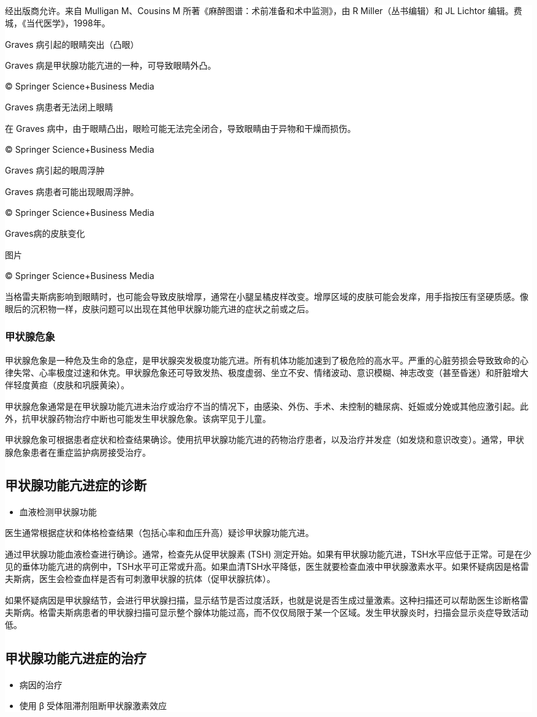 经出版商允许。来自 Mulligan M、Cousins M 所著《麻醉图谱：术前准备和术中监测》，由 R Miller（丛书编辑）和 JL Lichtor 编辑。费城，《当代医学》，1998年。



Graves 病引起的眼睛突出（凸眼）

Graves 病是甲状腺功能亢进的一种，可导致眼睛外凸。

© Springer Science+Business Media



Graves 病患者无法闭上眼睛

在 Graves 病中，由于眼睛凸出，眼睑可能无法完全闭合，导致眼睛由于异物和干燥而损伤。

© Springer Science+Business Media



Graves 病引起的眼周浮肿

Graves 病患者可能出现眼周浮肿。

© Springer Science+Business Media

Graves病的皮肤变化



图片

© Springer Science+Business Media

当格雷夫斯病影响到眼睛时，也可能会导致皮肤增厚，通常在小腿呈橘皮样改变。增厚区域的皮肤可能会发痒，用手指按压有坚硬质感。像眼后的沉积物一样，皮肤问题可以出现在其他甲状腺功能亢进的症状之前或之后。

### 甲状腺危象

甲状腺危象是一种危及生命的急症，是甲状腺突发极度功能亢进。所有机体功能加速到了极危险的高水平。严重的心脏劳损会导致致命的心律失常、心率极度过速和休克。甲状腺危象还可导致发热、极度虚弱、坐立不安、情绪波动、意识模糊、神志改变（甚至昏迷）和肝脏增大伴轻度黄疸（皮肤和巩膜黄染）。

甲状腺危象通常是在甲状腺功能亢进未治疗或治疗不当的情况下，由感染、外伤、手术、未控制的糖尿病、妊娠或分娩或其他应激引起。此外，抗甲状腺药物治疗中断也可能发生甲状腺危象。该病罕见于儿童。

甲状腺危象可根据患者症状和检查结果确诊。使用抗甲状腺功能亢进的药物治疗患者，以及治疗并发症（如发烧和意识改变）。通常，甲状腺危象患者在重症监护病房接受治疗。

## 甲状腺功能亢进症的诊断

- 血液检测甲状腺功能


医生通常根据症状和体格检查结果（包括心率和血压升高）疑诊甲状腺功能亢进。

通过甲状腺功能血液检查进行确诊。通常，检查先从促甲状腺素 (TSH) 测定开始。如果有甲状腺功能亢进，TSH水平应低于正常。可是在少见的垂体功能亢进的病例中，TSH水平可正常或升高。如果血清TSH水平降低，医生就要检查血液中甲状腺激素水平。如果怀疑病因是格雷夫斯病，医生会检查血样是否有可刺激甲状腺的抗体（促甲状腺抗体）。

如果怀疑病因是甲状腺结节，会进行甲状腺扫描，显示结节是否过度活跃，也就是说是否生成过量激素。这种扫描还可以帮助医生诊断格雷夫斯病。格雷夫斯病患者的甲状腺扫描可显示整个腺体功能过高，而不仅仅局限于某一个区域。发生甲状腺炎时，扫描会显示炎症导致活动低。

## 甲状腺功能亢进症的治疗

- 病因的治疗

- 使用 β 受体阻滞剂阻断甲状腺激素效应
